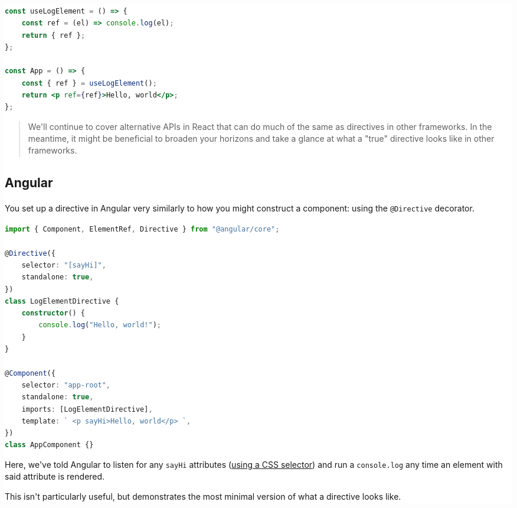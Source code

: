 ```jsx
const useLogElement = () => {
	const ref = (el) => console.log(el);
	return { ref };
};

const App = () => {
	const { ref } = useLogElement();
	return <p ref={ref}>Hello, world</p>;
};
```

<iframe data-frame-title="React What is a Directive? - StackBlitz" src="uu-remote-code:./ffg-fundamentals-react-what-is-a-directive-104?template=node&embed=1&file=src%2Fmain.jsx"></iframe>

> We'll continue to cover alternative APIs in React that can do much of the same as directives in other frameworks. In the meantime, it might be beneficial to broaden your horizons and take a glance at what a "true" directive looks like in other frameworks.

## Angular

You set up a directive in Angular very similarly to how you might construct a component: using the `@Directive` decorator.

```typescript
import { Component, ElementRef, Directive } from "@angular/core";

@Directive({
	selector: "[sayHi]",
	standalone: true,
})
class LogElementDirective {
	constructor() {
		console.log("Hello, world!");
	}
}

@Component({
	selector: "app-root",
	standalone: true,
	imports: [LogElementDirective],
	template: ` <p sayHi>Hello, world</p> `,
})
class AppComponent {}
```

<iframe data-frame-title="Angular What is a Directive? - StackBlitz" src="uu-remote-code:./ffg-fundamentals-angular-what-is-a-directive-104?template=node&embed=1&file=src%2Fmain.ts"></iframe>

Here, we've told Angular to listen for any `sayHi` attributes ([using a CSS selector](https://developer.mozilla.org/en-US/docs/Web/CSS/Attribute_selectors)) and run a `console.log` any time an element with said attribute is rendered.

This isn't particularly useful, but demonstrates the most minimal version of what a directive looks like.

